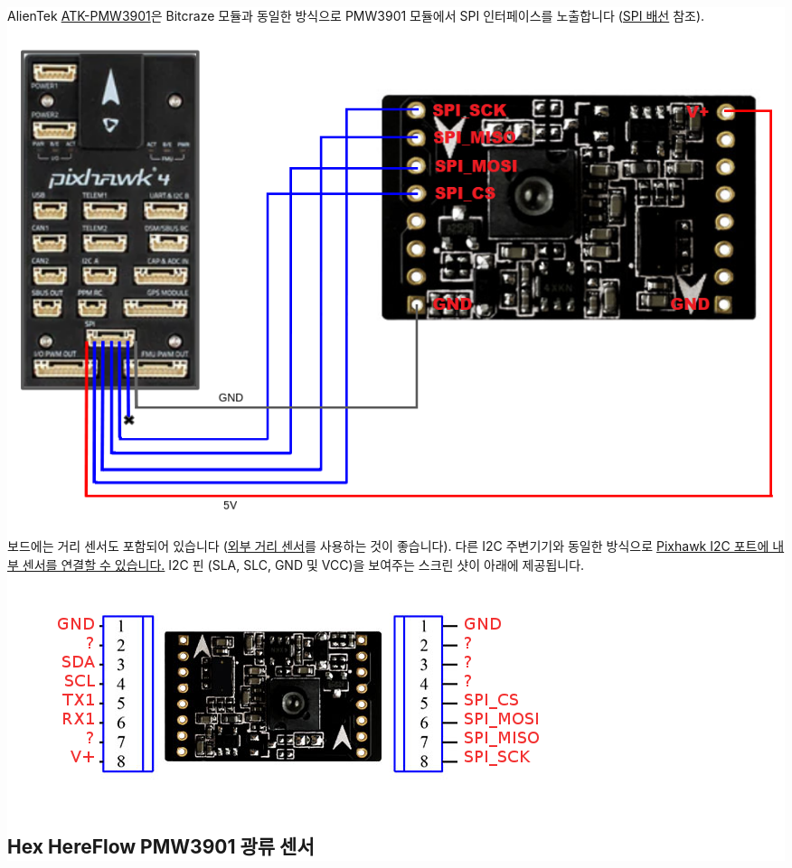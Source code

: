 AlienTek [ATK-PMW3901](https://www.aliexpress.com/i/32979605707.html)은 Bitcraze 모듈과 동일한 방식으로 PMW3901 모듈에서 SPI 인터페이스를 노출합니다 ([SPI 배선](#spi_wiring) 참조).

![Alientek Pixhawk4 연결](../../assets/hardware/sensors/pmw3901/ph4-alientek-flow-pinout.png)

보드에는 거리 센서도 포함되어 있습니다 ([외부 거리 센서](#external_rangefinder)를 사용하는 것이 좋습니다). 다른 I2C 주변기기와 동일한 방식으로 [Pixhawk I2C 포트에 내부 센서를 연결할 수 있습니다.](#i2c_wiring) I2C 핀 (SLA, SLC, GND 및 VCC)을 보여주는 스크린 샷이 아래에 제공됩니다.

![Alientek 핀 배열](../../assets/hardware/sensors/pmw3901/alientek.png)

<a id="hex_hereflow_pwm3901"></a>

## Hex HereFlow PMW3901 광류 센서
